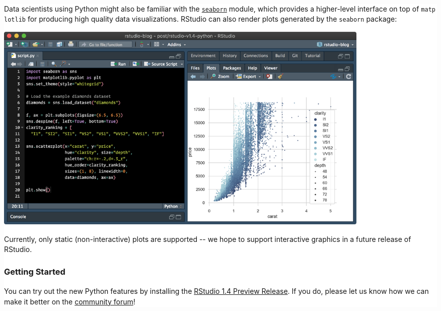Data scientists using Python might also be familiar with the [`seaborn`](https://seaborn.pydata.org/) module, which provides a higher-level interface on top of `matplotlib` for producing high quality data visualizations. RStudio can also render plots generated by the `seaborn` package:

<img src="images/python-seaborn-example.png" width="700"/>

Currently, only static (non-interactive) plots are supported -- we hope to support interactive graphics in a future release of RStudio.

### Getting Started

You can try out the new Python features by installing the [RStudio 1.4 Preview Release](https://www.rstudio.com/products/rstudio/download/preview/). If you do, please let us know how we can make it better on the [community forum](https://community.rstudio.com/c/rstudio-ide)!
